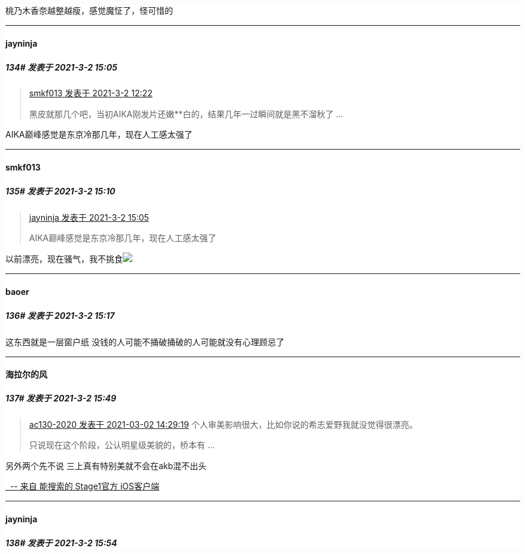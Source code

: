 
桃乃木香奈越整越瘦，感觉魔怔了，怪可惜的


-----

####  jayninja  
##### 134#       发表于 2021-3-2 15:05


<blockquote><a href="httphttps://bbs.saraba1st.com/2b/forum.php?mod=redirect&amp;goto=findpost&amp;pid=50485116&amp;ptid=1990248" target="_blank">smkf013 发表于 2021-3-2 12:22</a>

黑皮就那几个吧，当初AIKA刚发片还嫩**白的，结果几年一过瞬间就是黑不溜秋了 ...</blockquote>
AIKA巅峰感觉是东京冷那几年，现在人工感太强了


-----

####  smkf013  
##### 135#       发表于 2021-3-2 15:10


<blockquote><a href="httphttps://bbs.saraba1st.com/2b/forum.php?mod=redirect&amp;goto=findpost&amp;pid=50486716&amp;ptid=1990248" target="_blank">jayninja 发表于 2021-3-2 15:05</a>

AIKA巅峰感觉是东京冷那几年，现在人工感太强了</blockquote>
以前漂亮，现在骚气，我不挑食<img src="https://static.saraba1st.com/image/smiley/face2017/075.png" referrerpolicy="no-referrer">


-----

####  baoer  
##### 136#       发表于 2021-3-2 15:17


这东西就是一层窗户纸 没钱的人可能不捅破捅破的人可能就没有心理顾忌了


-----

####  海拉尔的风  
##### 137#       发表于 2021-3-2 15:49


<blockquote><a href="httphttps://bbs.saraba1st.com/2b/forum.php?mod=redirect&amp;goto=findpost&amp;pid=50486383&amp;ptid=1990248" target="_blank">ac130-2020 发表于 2021-03-02 14:29:19</a>
个人审美影响很大，比如你说的希志爱野我就没觉得很漂亮。

只说现在这个阶段，公认明星级美貌的，桥本有 ...</blockquote>另外两个先不说
三上真有特别美就不会在akb混不出头

[  -- 来自 能搜索的 Stage1官方 iOS客户端](https://itunes.apple.com/fi/app/saraba1st/id1221237470?mt=8)


-----

####  jayninja  
##### 138#       发表于 2021-3-2 15:54
